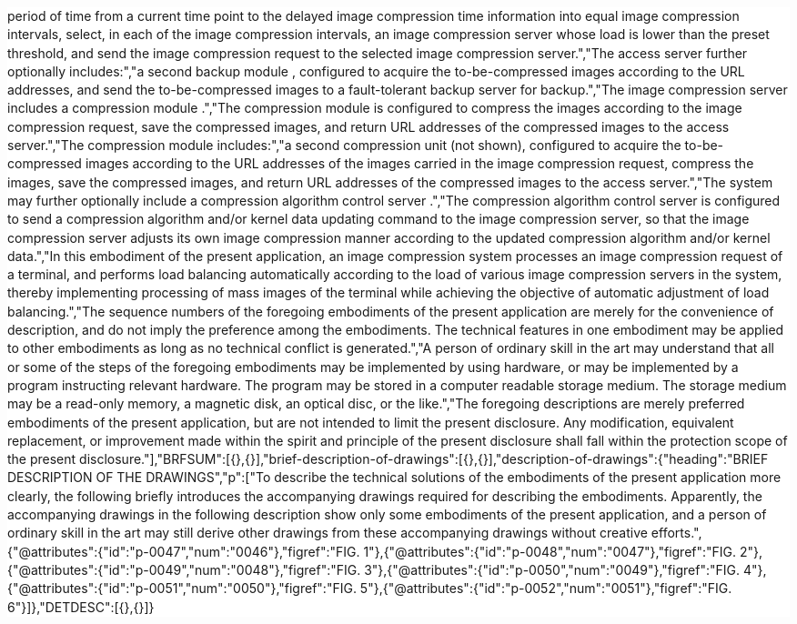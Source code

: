 period of time from a current time point to the delayed image compression time information into equal image compression intervals, select, in each of the image compression intervals, an image compression server whose load is lower than the preset threshold, and send the image compression request to the selected image compression server.","The access server  further optionally includes:","a second backup module , configured to acquire the to-be-compressed images according to the URL addresses, and send the to-be-compressed images to a fault-tolerant backup server for backup.","The image compression server  includes a compression module .","The compression module  is configured to compress the images according to the image compression request, save the compressed images, and return URL addresses of the compressed images to the access server.","The compression module  includes:","a second compression unit (not shown), configured to acquire the to-be-compressed images according to the URL addresses of the images carried in the image compression request, compress the images, save the compressed images, and return URL addresses of the compressed images to the access server.","The system may further optionally include a compression algorithm control server .","The compression algorithm control server  is configured to send a compression algorithm and\/or kernel data updating command to the image compression server, so that the image compression server adjusts its own image compression manner according to the updated compression algorithm and\/or kernel data.","In this embodiment of the present application, an image compression system processes an image compression request of a terminal, and performs load balancing automatically according to the load of various image compression servers in the system, thereby implementing processing of mass images of the terminal while achieving the objective of automatic adjustment of load balancing.","The sequence numbers of the foregoing embodiments of the present application are merely for the convenience of description, and do not imply the preference among the embodiments. The technical features in one embodiment may be applied to other embodiments as long as no technical conflict is generated.","A person of ordinary skill in the art may understand that all or some of the steps of the foregoing embodiments may be implemented by using hardware, or may be implemented by a program instructing relevant hardware. The program may be stored in a computer readable storage medium. The storage medium may be a read-only memory, a magnetic disk, an optical disc, or the like.","The foregoing descriptions are merely preferred embodiments of the present application, but are not intended to limit the present disclosure. Any modification, equivalent replacement, or improvement made within the spirit and principle of the present disclosure shall fall within the protection scope of the present disclosure."],"BRFSUM":[{},{}],"brief-description-of-drawings":[{},{}],"description-of-drawings":{"heading":"BRIEF DESCRIPTION OF THE DRAWINGS","p":["To describe the technical solutions of the embodiments of the present application more clearly, the following briefly introduces the accompanying drawings required for describing the embodiments. Apparently, the accompanying drawings in the following description show only some embodiments of the present application, and a person of ordinary skill in the art may still derive other drawings from these accompanying drawings without creative efforts.",{"@attributes":{"id":"p-0047","num":"0046"},"figref":"FIG. 1"},{"@attributes":{"id":"p-0048","num":"0047"},"figref":"FIG. 2"},{"@attributes":{"id":"p-0049","num":"0048"},"figref":"FIG. 3"},{"@attributes":{"id":"p-0050","num":"0049"},"figref":"FIG. 4"},{"@attributes":{"id":"p-0051","num":"0050"},"figref":"FIG. 5"},{"@attributes":{"id":"p-0052","num":"0051"},"figref":"FIG. 6"}]},"DETDESC":[{},{}]}
